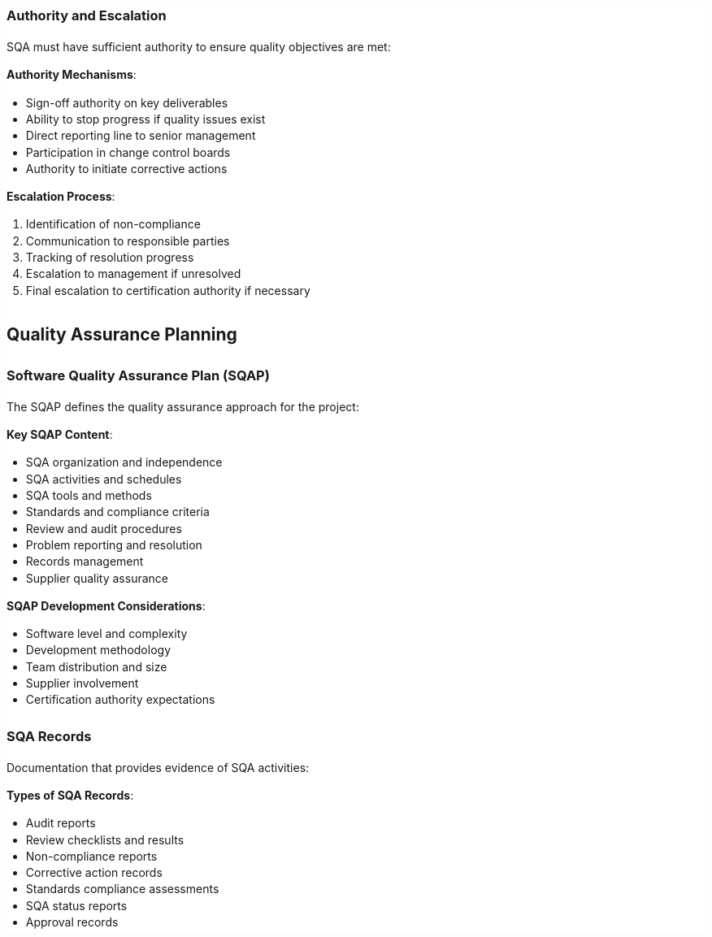 ### Authority and Escalation

SQA must have sufficient authority to ensure quality objectives are met:

**Authority Mechanisms**:
- Sign-off authority on key deliverables
- Ability to stop progress if quality issues exist
- Direct reporting line to senior management
- Participation in change control boards
- Authority to initiate corrective actions

**Escalation Process**:
1. Identification of non-compliance
2. Communication to responsible parties
3. Tracking of resolution progress
4. Escalation to management if unresolved
5. Final escalation to certification authority if necessary

## Quality Assurance Planning

### Software Quality Assurance Plan (SQAP)

The SQAP defines the quality assurance approach for the project:

**Key SQAP Content**:
- SQA organization and independence
- SQA activities and schedules
- SQA tools and methods
- Standards and compliance criteria
- Review and audit procedures
- Problem reporting and resolution
- Records management
- Supplier quality assurance

**SQAP Development Considerations**:
- Software level and complexity
- Development methodology
- Team distribution and size
- Supplier involvement
- Certification authority expectations

### SQA Records

Documentation that provides evidence of SQA activities:

**Types of SQA Records**:
- Audit reports
- Review checklists and results
- Non-compliance reports
- Corrective action records
- Standards compliance assessments
- SQA status reports
- Approval records

